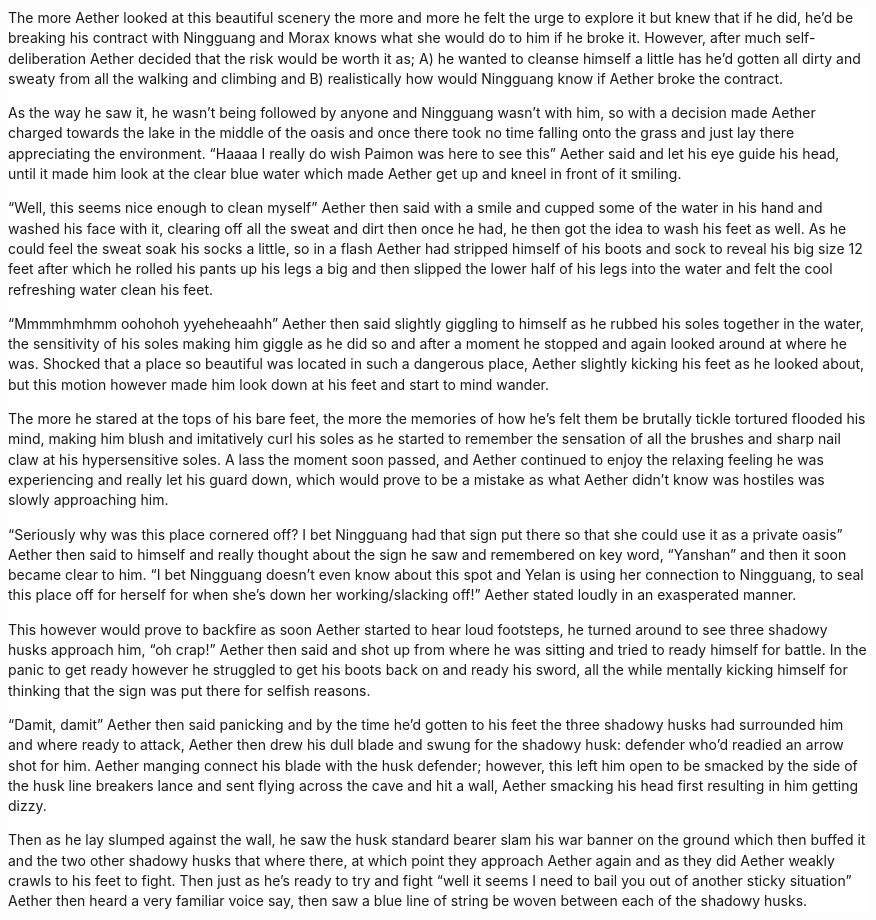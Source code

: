 The more Aether looked at this beautiful scenery the more and more he felt the urge to explore it but knew that if he did, he’d be breaking his contract with Ningguang and Morax knows what she would do to him if he broke it. However, after much self-deliberation Aether decided that the risk would be worth it as; A\) he wanted to cleanse himself a little has he’d gotten all dirty and sweaty from all the walking and climbing and B\) realistically how would Ningguang know if Aether broke the contract.

As the way he saw it, he wasn’t being followed by anyone and Ningguang wasn’t with him, so with a decision made Aether charged towards the lake in the middle of the oasis and once there took no time falling onto the grass and just lay there appreciating the environment. “Haaaa I really do wish Paimon was here to see this” Aether said and let his eye guide his head, until it made him look at the clear blue water which made Aether get up and kneel in front of it smiling.

“Well, this seems nice enough to clean myself” Aether then said with a smile and cupped some of the water in his hand and washed his face with it, clearing off all the sweat and dirt then once he had, he then got the idea to wash his feet as well. As he could feel the sweat soak his socks a little, so in a flash Aether had stripped himself of his boots and sock to reveal his big size 12 feet after which he rolled his pants up his legs a big and then slipped the lower half of his legs into the water and felt the cool refreshing water clean his feet.

“Mmmmhmhmm oohohoh yyeheheaahh” Aether then said slightly giggling to himself as he rubbed his soles together in the water, the sensitivity of his soles making him giggle as he did so and after a moment he stopped and again looked around at where he was. Shocked that a place so beautiful was located in such a dangerous place, Aether slightly kicking his feet as he looked about, but this motion however made him look down at his feet and start to mind wander.

The more he stared at the tops of his bare feet, the more the memories of how he’s felt them be brutally tickle tortured flooded his mind, making him blush and imitatively curl his soles as he started to remember the sensation of all the brushes and sharp nail claw at his hypersensitive soles. A lass the moment soon passed, and Aether continued to enjoy the relaxing feeling he was experiencing and really let his guard down, which would prove to be a mistake as what Aether didn’t know was hostiles was slowly approaching him.

“Seriously why was this place cornered off? I bet Ningguang had that sign put there so that she could use it as a private oasis” Aether then said to himself and really thought about the sign he saw and remembered on key word, “Yanshan” and then it soon became clear to him. “I bet Ningguang doesn’t even know about this spot and Yelan is using her connection to Ningguang, to seal this place off for herself for when she’s down her working/slacking off\!” Aether stated loudly in an exasperated manner.

This however would prove to backfire as soon Aether started to hear loud footsteps, he turned around to see three shadowy husks approach him, “oh crap\!” Aether then said and shot up from where he was sitting and tried to ready himself for battle. In the panic to get ready however he struggled to get his boots back on and ready his sword, all the while mentally kicking himself for thinking that the sign was put there for selfish reasons.

“Damit, damit” Aether then said panicking and by the time he’d gotten to his feet the three shadowy husks had surrounded him and where ready to attack, Aether then drew his dull blade and swung for the shadowy husk: defender who’d readied an arrow shot for him. Aether manging connect his blade with the husk defender; however, this left him open to be smacked by the side of the husk line breakers lance and sent flying across the cave and hit a wall, Aether smacking his head first resulting in him getting dizzy.

Then as he lay slumped against the wall, he saw the husk standard bearer slam his war banner on the ground which then buffed it and the two other shadowy husks that where there, at which point they approach Aether again and as they did Aether weakly crawls to his feet to fight. Then just as he’s ready to try and fight “well it seems I need to bail you out of another sticky situation” Aether then heard a very familiar voice say, then saw a blue line of string be woven between each of the shadowy husks.
